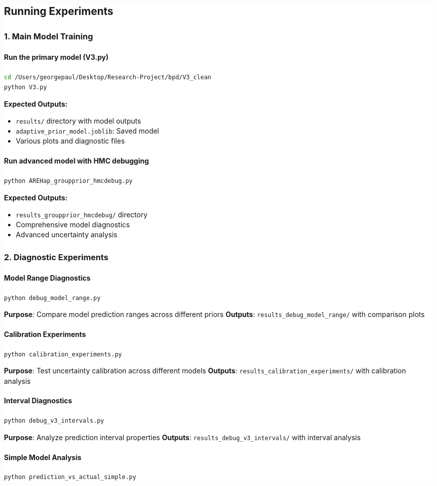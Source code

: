## Running Experiments

### 1. Main Model Training

#### Run the primary model (V3.py)
```bash
cd /Users/georgepaul/Desktop/Research-Project/bpd/V3_clean
python V3.py
```

**Expected Outputs:**
- `results/` directory with model outputs
- `adaptive_prior_model.joblib`: Saved model
- Various plots and diagnostic files

#### Run advanced model with HMC debugging
```bash
python AREHap_groupprior_hmcdebug.py
```

**Expected Outputs:**
- `results_groupprior_hmcdebug/` directory
- Comprehensive model diagnostics
- Advanced uncertainty analysis

### 2. Diagnostic Experiments

#### Model Range Diagnostics
```bash
python debug_model_range.py
```

**Purpose**: Compare model prediction ranges across different priors
**Outputs**: `results_debug_model_range/` with comparison plots

#### Calibration Experiments
```bash
python calibration_experiments.py
```

**Purpose**: Test uncertainty calibration across different models
**Outputs**: `results_calibration_experiments/` with calibration analysis

#### Interval Diagnostics
```bash
python debug_v3_intervals.py
```

**Purpose**: Analyze prediction interval properties
**Outputs**: `results_debug_v3_intervals/` with interval analysis

#### Simple Model Analysis
```bash
python prediction_vs_actual_simple.py
```
